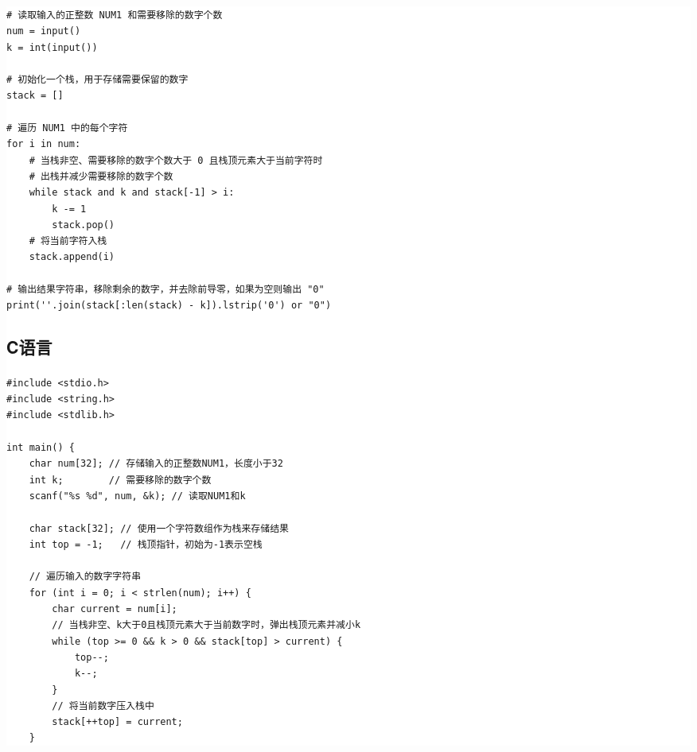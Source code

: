     
    
    
    # 读取输入的正整数 NUM1 和需要移除的数字个数
    num = input()
    k = int(input())
    
    # 初始化一个栈，用于存储需要保留的数字
    stack = []
    
    # 遍历 NUM1 中的每个字符
    for i in num:
        # 当栈非空、需要移除的数字个数大于 0 且栈顶元素大于当前字符时
        # 出栈并减少需要移除的数字个数
        while stack and k and stack[-1] > i:
            k -= 1
            stack.pop()
        # 将当前字符入栈
        stack.append(i)
    
    # 输出结果字符串，移除剩余的数字，并去除前导零，如果为空则输出 "0"
    print(''.join(stack[:len(stack) - k]).lstrip('0') or "0")
    
    
    

## C语言

    
    
    #include <stdio.h>
    #include <string.h>
    #include <stdlib.h>
    
    int main() {
        char num[32]; // 存储输入的正整数NUM1，长度小于32
        int k;        // 需要移除的数字个数
        scanf("%s %d", num, &k); // 读取NUM1和k
    
        char stack[32]; // 使用一个字符数组作为栈来存储结果
        int top = -1;   // 栈顶指针，初始为-1表示空栈
    
        // 遍历输入的数字字符串
        for (int i = 0; i < strlen(num); i++) {
            char current = num[i];
            // 当栈非空、k大于0且栈顶元素大于当前数字时，弹出栈顶元素并减小k
            while (top >= 0 && k > 0 && stack[top] > current) {
                top--;
                k--;
            }
            // 将当前数字压入栈中
            stack[++top] = current;
        }
    